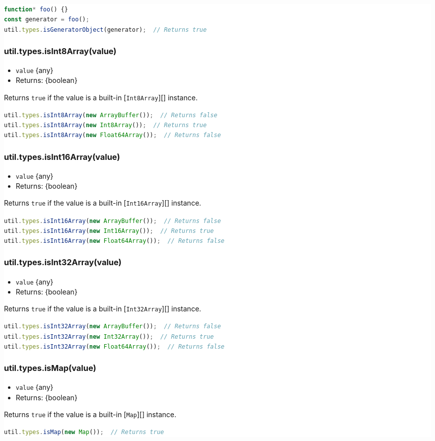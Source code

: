 ```js
function* foo() {}
const generator = foo();
util.types.isGeneratorObject(generator);  // Returns true
```

### util.types.isInt8Array(value)



* `value` {any}
* Returns: {boolean}

Returns `true` if the value is a built-in [`Int8Array`][] instance.

```js
util.types.isInt8Array(new ArrayBuffer());  // Returns false
util.types.isInt8Array(new Int8Array());  // Returns true
util.types.isInt8Array(new Float64Array());  // Returns false
```

### util.types.isInt16Array(value)



* `value` {any}
* Returns: {boolean}

Returns `true` if the value is a built-in [`Int16Array`][] instance.

```js
util.types.isInt16Array(new ArrayBuffer());  // Returns false
util.types.isInt16Array(new Int16Array());  // Returns true
util.types.isInt16Array(new Float64Array());  // Returns false
```

### util.types.isInt32Array(value)



* `value` {any}
* Returns: {boolean}

Returns `true` if the value is a built-in [`Int32Array`][] instance.

```js
util.types.isInt32Array(new ArrayBuffer());  // Returns false
util.types.isInt32Array(new Int32Array());  // Returns true
util.types.isInt32Array(new Float64Array());  // Returns false
```

### util.types.isMap(value)



* `value` {any}
* Returns: {boolean}

Returns `true` if the value is a built-in [`Map`][] instance.

```js
util.types.isMap(new Map());  // Returns true
```
